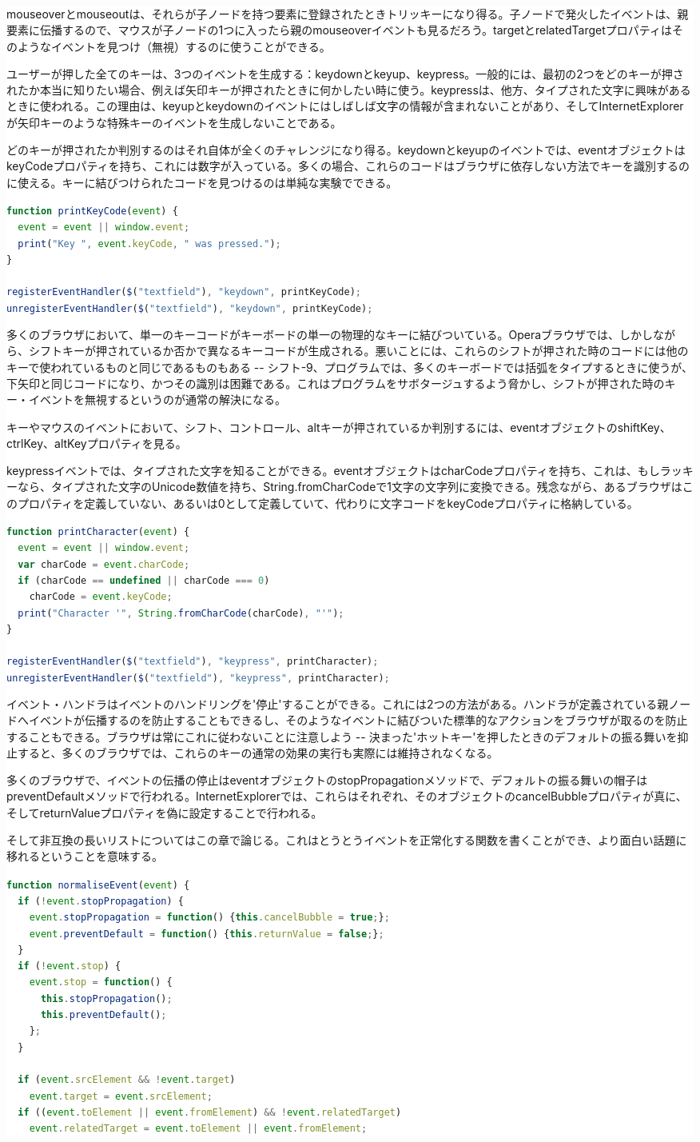mouseoverとmouseoutは、それらが子ノードを持つ要素に登録されたときトリッキーになり得る。子ノードで発火したイベントは、親要素に伝播するので、マウスが子ノードの1つに入ったら親のmouseoverイベントも見るだろう。targetとrelatedTargetプロパティはそのようなイベントを見つけ（無視）するのに使うことができる。

ユーザーが押した全てのキーは、3つのイベントを生成する：keydownとkeyup、keypress。一般的には、最初の2つをどのキーが押されたか本当に知りたい場合、例えば矢印キーが押されたときに何かしたい時に使う。keypressは、他方、タイプされた文字に興味があるときに使われる。この理由は、keyupとkeydownのイベントにはしばしば文字の情報が含まれないことがあり、そしてInternetExplorerが矢印キーのような特殊キーのイベントを生成しないことである。

どのキーが押されたか判別するのはそれ自体が全くのチャレンジになり得る。keydownとkeyupのイベントでは、eventオブジェクトはkeyCodeプロパティを持ち、これには数字が入っている。多くの場合、これらのコードはブラウザに依存しない方法でキーを識別するのに使える。キーに結びつけられたコードを見つけるのは単純な実験でできる。

```javascript
function printKeyCode(event) {
  event = event || window.event;
  print("Key ", event.keyCode, " was pressed.");
}

registerEventHandler($("textfield"), "keydown", printKeyCode);
unregisterEventHandler($("textfield"), "keydown", printKeyCode);
```

多くのブラウザにおいて、単一のキーコードがキーボードの単一の物理的なキーに結びついている。Operaブラウザでは、しかしながら、シフトキーが押されているか否かで異なるキーコードが生成される。悪いことには、これらのシフトが押された時のコードには他のキーで使われているものと同じであるものもある -- シフト-9、プログラムでは、多くのキーボードでは括弧をタイプするときに使うが、下矢印と同じコードになり、かつその識別は困難である。これはプログラムをサボタージュするよう脅かし、シフトが押された時のキー・イベントを無視するというのが通常の解決になる。

キーやマウスのイベントにおいて、シフト、コントロール、altキーが押されているか判別するには、eventオブジェクトのshiftKey、ctrlKey、altKeyプロパティを見る。

keypressイベントでは、タイプされた文字を知ることができる。eventオブジェクトはcharCodeプロパティを持ち、これは、もしラッキーなら、タイプされた文字のUnicode数値を持ち、String.fromCharCodeで1文字の文字列に変換できる。残念ながら、あるブラウザはこのプロパティを定義していない、あるいは0として定義していて、代わりに文字コードをkeyCodeプロパティに格納している。

```javascript
function printCharacter(event) {
  event = event || window.event;
  var charCode = event.charCode;
  if (charCode == undefined || charCode === 0)
    charCode = event.keyCode;
  print("Character '", String.fromCharCode(charCode), "'");
}

registerEventHandler($("textfield"), "keypress", printCharacter);
unregisterEventHandler($("textfield"), "keypress", printCharacter);
```

イベント・ハンドラはイベントのハンドリングを'停止'することができる。これには2つの方法がある。ハンドラが定義されている親ノードへイベントが伝播するのを防止することもできるし、そのようなイベントに結びついた標準的なアクションをブラウザが取るのを防止することもできる。ブラウザは常にこれに従わないことに注意しよう -- 決まった'ホットキー'を押したときのデフォルトの振る舞いを抑止すると、多くのブラウザでは、これらのキーの通常の効果の実行も実際には維持されなくなる。

多くのブラウザで、イベントの伝播の停止はeventオブジェクトのstopPropagationメソッドで、デフォルトの振る舞いの帽子はpreventDefaultメソッドで行われる。InternetExplorerでは、これらはそれぞれ、そのオブジェクトのcancelBubbleプロパティが真に、そしてreturnValueプロパティを偽に設定することで行われる。

そして非互換の長いリストについてはこの章で論じる。これはとうとうイベントを正常化する関数を書くことができ、より面白い話題に移れるということを意味する。

```javascript
function normaliseEvent(event) {
  if (!event.stopPropagation) {
    event.stopPropagation = function() {this.cancelBubble = true;};
    event.preventDefault = function() {this.returnValue = false;};
  }
  if (!event.stop) {
    event.stop = function() {
      this.stopPropagation();
      this.preventDefault();
    };
  }

  if (event.srcElement && !event.target)
    event.target = event.srcElement;
  if ((event.toElement || event.fromElement) && !event.relatedTarget)
    event.relatedTarget = event.toElement || event.fromElement;
```
